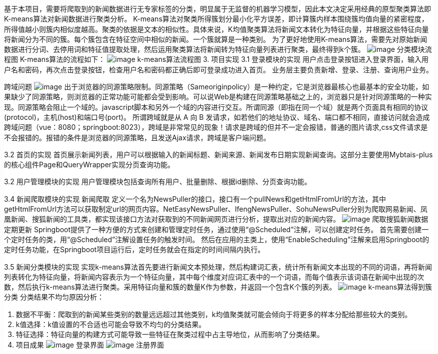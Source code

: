 基于本项目，需要将爬取到的新闻数据进行无专家标签的分类，明显属于无监督的机器学习模型，因此本文决定采用经典的原型聚类算法即K-means算法对新闻数据进行聚类分析。
K-means算法对聚类所得簇划分最小化平方误差，即计算簇内样本围绕簇均值向量的紧密程度，所得值越小则簇内相似度越高。聚类的依据是文本的相似性。具体来说，K均值聚类算法将新闻文本转化为特征向量，并根据这些特征向量将新闻分为不同的簇。每个簇包含在特征空间中相似的新闻。一个簇就算是一种类别。
为了更好地使用K-means算法，需要先对原始新闻数据进行分词、去停用词和特征值提取处理，然后运用聚类算法将新闻转为特征向量列表进行聚类，最终得到k个簇。
![image](https://github.com/user-attachments/assets/993a39fe-0c07-454e-8ea2-8f5f49d9c11a)
分类模块流程图
K-means算法的流程如下：
![image](https://github.com/user-attachments/assets/16df95d9-b210-4f52-8295-504bf357bc8c)
k-means算法流程图
3.	项目实现
3.1	登录模块的实现
用户点击登录按钮进入登录界面，输入用户名和密码，再次点击登录按钮，检查用户名和密码都正确后即可登录成功进入首页。
业务层主要负责新增、登录、注册、查询用户业务。

跨域问题
![image](https://github.com/user-attachments/assets/e9be0f69-db08-4d77-9f8d-33c8494f5f65)
出于浏览器的同源策略限制。同源策略（Sameoriginpolicy）是一种约定，它是浏览器最核心也最基本的安全功能，如果缺少了同源策略，则浏览器的正常功能可能都会受到影响。可以说Web是构建在同源策略基础之上的，浏览器只是针对同源策略的一种实现。同源策略会阻止一个域的。javascript脚本和另外一个域的内容进行交互。所谓同源（即指在同一个域）就是两个页面具有相同的协议(protocol)，主机(host)和端口号(port)。
所谓跨域就是从 A 向 B 发请求，如若他们的地址协议、域名、端口都不相同，直接访问就会造成跨域问题（vue：8080；springboot:8023），跨域是非常常见的现象！请求是跨域的但并不一定会报错，普通的图片请求,css文件请求是不会报错的。报错的条件是浏览器的同源策略，且发送Ajax请求，跨域是客户端问题。

3.2 首页的实现
首页展示新闻列表，用户可以根据输入的新闻标题、新闻来源、新闻发布日期实现新闻查询。这部分主要使用Mybtais-plus的核心组件Page和QueryWrapper实现分页查询功能。

3.2	用户管理模块的实现
用户管理模块包括查询所有用户、批量删除、根据id删除、分页查询功能。

3.4 新闻爬取模块的实现
新闻爬取
定义一个名为NewsPuller的接口，接口有一个pullNews和getHtmlFromUrl的方法，其中getHtmlFromUrl方法可以获取制定url的网页内容。NetEasyNewsPuller、IfengNewsPuller、SohuNewsPuller分别为爬取网易新闻、凤凰新闻、搜狐新闻的工具类，都实现该接口方法对获取到的不同新闻网页进行分析，提取出对应的新闻内容。
 ![image](https://github.com/user-attachments/assets/3013eba4-87dc-4c32-bda1-3e6893e39a1d)
爬取搜狐新闻数据
定期更新
Springboot提供了一种方便的方式来创建和管理定时任务，通过使用“@Scheduled”注解，可以创建定时任务。
首先需要创建一个定时任务的类，用“@Scheduled”注解设置任务的触发时间。
然后在应用的主类上，使用“EnableScheduling”注解来启用Springboot的定时任务功能，在Springboot项目运行后，定时任务就会在指定的时间间隔内执行。


3.5 新闻分类模块的实现
实现k-means算法首先要进行新闻文本预处理，然后构建词汇表，统计所有新闻文本出现的不同的词语，再将新闻列表转化为特征向量，将新闻内容表示为一个特征向量，其中每个维度对应词汇表中的一个词语，而每个值表示该词语在新闻中出现的次数，然后执行k-means算法进行聚类。采用特征向量和簇的数量K作为参数，并返回一个包含K个簇的列表。
![image](https://github.com/user-attachments/assets/56d5f2c4-5486-449c-ada1-bc794639f8cb)
k-means算法得到簇分类
分类结果不均匀原因分析：
1.	数据不平衡：爬取到的新闻某些类别的数量远远超过其他类别，k均值聚类就可能会倾向于将更多的样本分配给那些较大的类别。
2.	k值选择：k值设置的不合适也可能会导致不均匀的分类结果。
3.	特征选择：特征向量的构建方式可能导致一些特征在聚类过程中占主导地位，从而影响了分类结果。
4.	项目成果
![image](https://github.com/user-attachments/assets/7cb49942-5b3b-48a8-bcd1-4cf81d0cf047)
登录界面
 ![image](https://github.com/user-attachments/assets/1719c142-d3da-42a1-bf0b-8323ae021f0a)
注册界面
 
